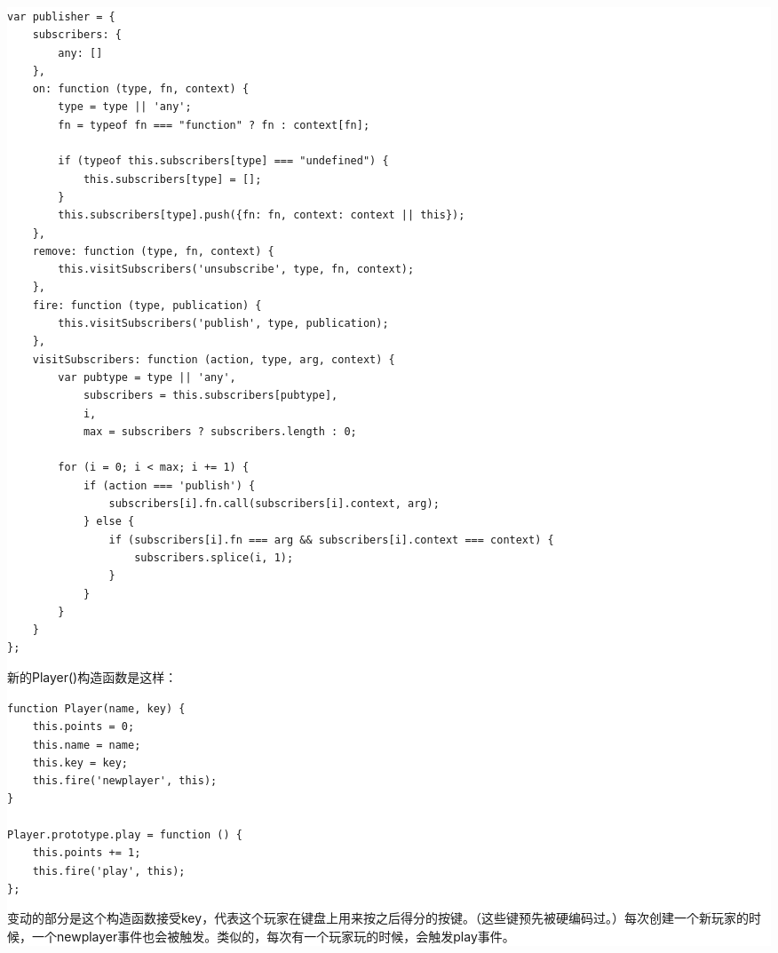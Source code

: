 	var publisher = {
		subscribers: {
			any: []
		},
		on: function (type, fn, context) {
			type = type || 'any';
			fn = typeof fn === "function" ? fn : context[fn];

			if (typeof this.subscribers[type] === "undefined") {
				this.subscribers[type] = [];
			}
			this.subscribers[type].push({fn: fn, context: context || this});
		},
		remove: function (type, fn, context) {
			this.visitSubscribers('unsubscribe', type, fn, context);
		},
		fire: function (type, publication) {
			this.visitSubscribers('publish', type, publication);
		},
		visitSubscribers: function (action, type, arg, context) {
			var pubtype = type || 'any',
				subscribers = this.subscribers[pubtype],
				i,
				max = subscribers ? subscribers.length : 0;

			for (i = 0; i < max; i += 1) {
				if (action === 'publish') {
					subscribers[i].fn.call(subscribers[i].context, arg);
				} else {
					if (subscribers[i].fn === arg && subscribers[i].context === context) {
						subscribers.splice(i, 1);
					}
				}
			}
		}
	};


新的Player()构造函数是这样：

	function Player(name, key) {
		this.points = 0;
		this.name = name;
		this.key = key;
		this.fire('newplayer', this);
	}

	Player.prototype.play = function () {
		this.points += 1;
		this.fire('play', this);
	};

变动的部分是这个构造函数接受key，代表这个玩家在键盘上用来按之后得分的按键。（这些键预先被硬编码过。）每次创建一个新玩家的时候，一个newplayer事件也会被触发。类似的，每次有一个玩家玩的时候，会触发play事件。

